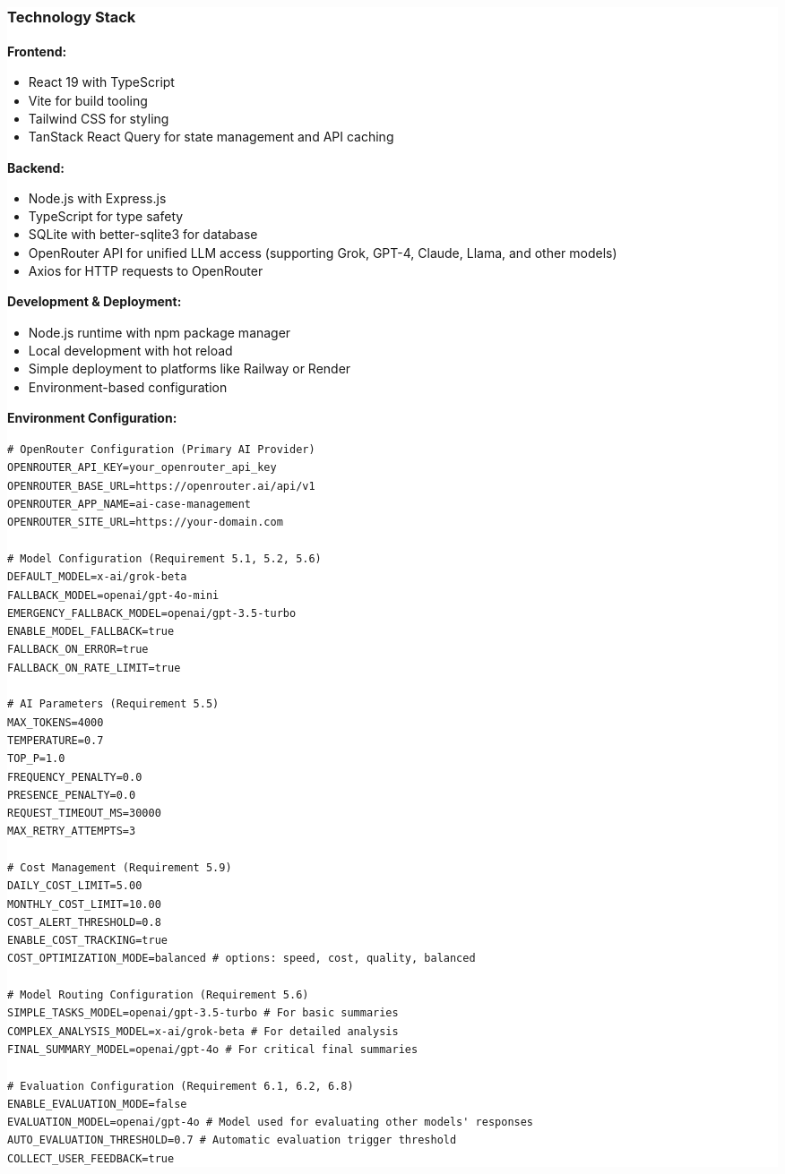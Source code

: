 ### Technology Stack

**Frontend:**
- React 19 with TypeScript
- Vite for build tooling
- Tailwind CSS for styling
- TanStack React Query for state management and API caching

**Backend:**
- Node.js with Express.js
- TypeScript for type safety
- SQLite with better-sqlite3 for database
- OpenRouter API for unified LLM access (supporting Grok, GPT-4, Claude, Llama, and other models)
- Axios for HTTP requests to OpenRouter

**Development & Deployment:**
- Node.js runtime with npm package manager
- Local development with hot reload
- Simple deployment to platforms like Railway or Render
- Environment-based configuration

**Environment Configuration:**
```env
# OpenRouter Configuration (Primary AI Provider)
OPENROUTER_API_KEY=your_openrouter_api_key
OPENROUTER_BASE_URL=https://openrouter.ai/api/v1
OPENROUTER_APP_NAME=ai-case-management
OPENROUTER_SITE_URL=https://your-domain.com

# Model Configuration (Requirement 5.1, 5.2, 5.6)
DEFAULT_MODEL=x-ai/grok-beta
FALLBACK_MODEL=openai/gpt-4o-mini
EMERGENCY_FALLBACK_MODEL=openai/gpt-3.5-turbo
ENABLE_MODEL_FALLBACK=true
FALLBACK_ON_ERROR=true
FALLBACK_ON_RATE_LIMIT=true

# AI Parameters (Requirement 5.5)
MAX_TOKENS=4000
TEMPERATURE=0.7
TOP_P=1.0
FREQUENCY_PENALTY=0.0
PRESENCE_PENALTY=0.0
REQUEST_TIMEOUT_MS=30000
MAX_RETRY_ATTEMPTS=3

# Cost Management (Requirement 5.9)
DAILY_COST_LIMIT=5.00
MONTHLY_COST_LIMIT=10.00
COST_ALERT_THRESHOLD=0.8
ENABLE_COST_TRACKING=true
COST_OPTIMIZATION_MODE=balanced # options: speed, cost, quality, balanced

# Model Routing Configuration (Requirement 5.6)
SIMPLE_TASKS_MODEL=openai/gpt-3.5-turbo # For basic summaries
COMPLEX_ANALYSIS_MODEL=x-ai/grok-beta # For detailed analysis
FINAL_SUMMARY_MODEL=openai/gpt-4o # For critical final summaries

# Evaluation Configuration (Requirement 6.1, 6.2, 6.8)
ENABLE_EVALUATION_MODE=false
EVALUATION_MODEL=openai/gpt-4o # Model used for evaluating other models' responses
AUTO_EVALUATION_THRESHOLD=0.7 # Automatic evaluation trigger threshold
COLLECT_USER_FEEDBACK=true
```
